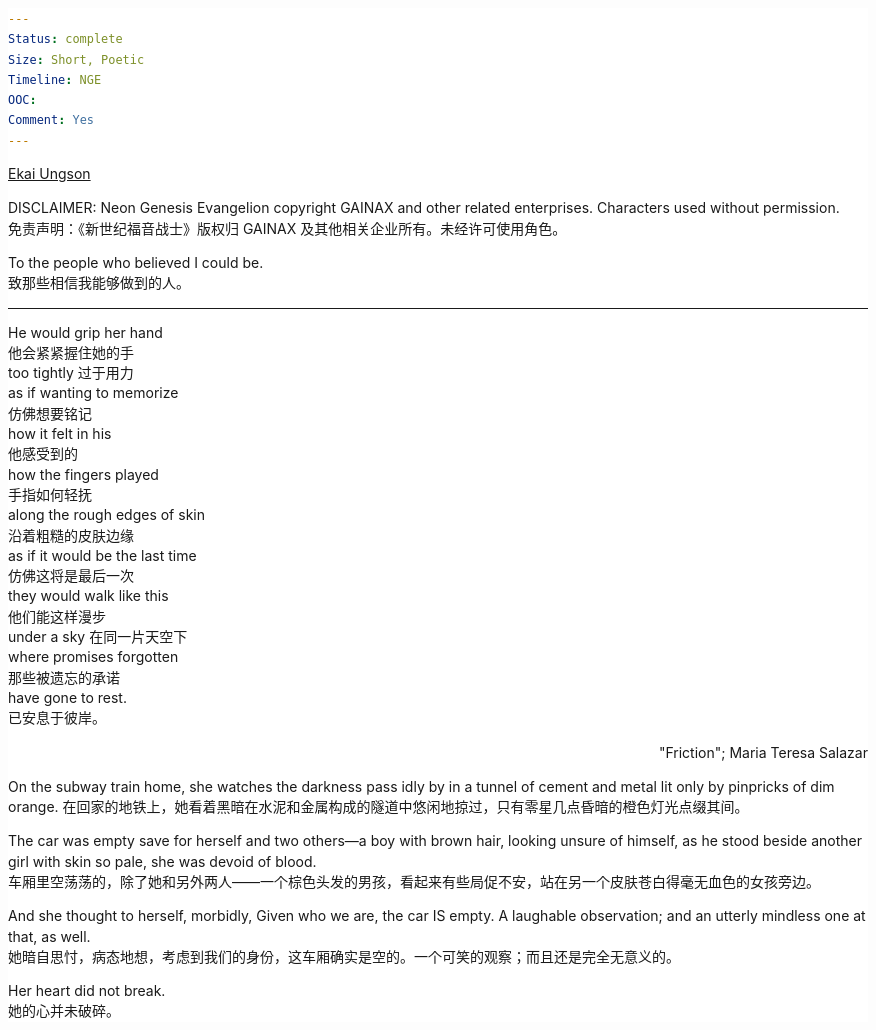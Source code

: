 ```yaml
---
Status: complete
Size: Short, Poetic
Timeline: NGE
OOC: 
Comment: Yes
---
```

[Ekai Ungson](https://www.fanfiction.net/u/143112/Ekai-Ungson)

DISCLAIMER: Neon Genesis Evangelion copyright GAINAX and other related enterprises. Characters used without permission.  
免责声明：《新世纪福音战士》版权归 GAINAX 及其他相关企业所有。未经许可使用角色。

To the people who believed I could be.  
致那些相信我能够做到的人。

-----------------------------------------------------------------------

He would grip her hand  
他会紧紧握住她的手  
too tightly 过于用力  
as if wanting to memorize  
仿佛想要铭记  
how it felt in his  
他感受到的  
how the fingers played  
手指如何轻抚  
along the rough edges of skin  
沿着粗糙的皮肤边缘  
as if it would be the last time  
仿佛这将是最后一次  
they would walk like this  
他们能这样漫步  
under a sky 在同一片天空下  
where promises forgotten  
那些被遗忘的承诺  
have gone to rest.  
已安息于彼岸。
<p align="right">"Friction"; Maria Teresa Salazar</p>
On the subway train home, she watches the darkness pass idly by in a tunnel of cement and metal lit only by pinpricks of dim orange.  
在回家的地铁上，她看着黑暗在水泥和金属构成的隧道中悠闲地掠过，只有零星几点昏暗的橙色灯光点缀其间。

The car was empty save for herself and two others—a boy with brown hair, looking unsure of himself, as he stood beside another girl with skin so pale, she was devoid of blood.  
车厢里空荡荡的，除了她和另外两人——一个棕色头发的男孩，看起来有些局促不安，站在另一个皮肤苍白得毫无血色的女孩旁边。

And she thought to herself, morbidly, Given who we are, the car IS empty. A laughable observation; and an utterly mindless one at that, as well.  
她暗自思忖，病态地想，考虑到我们的身份，这车厢确实是空的。一个可笑的观察；而且还是完全无意义的。

Her heart did not break.  
她的心并未破碎。
